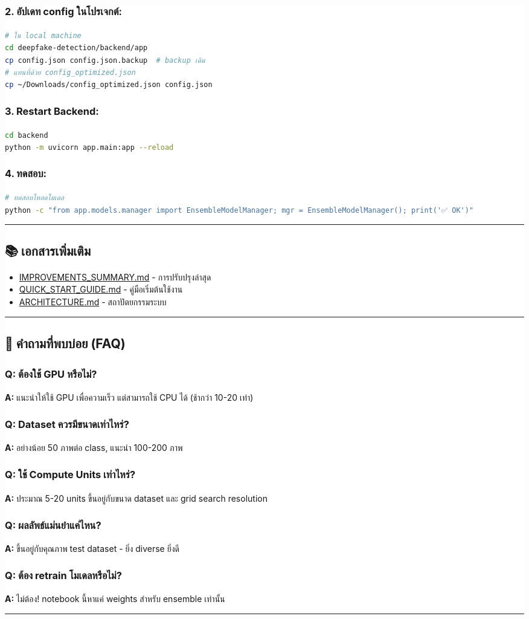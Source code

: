 ### 2. อัปเดท config ในโปรเจกต์:
```bash
# ใน local machine
cd deepfake-detection/backend/app
cp config.json config.json.backup  # backup เดิม
# แทนที่ด้วย config_optimized.json
cp ~/Downloads/config_optimized.json config.json
```

### 3. Restart Backend:
```bash
cd backend
python -m uvicorn app.main:app --reload
```

### 4. ทดสอบ:
```bash
# ทดสอบโหลดโมเดล
python -c "from app.models.manager import EnsembleModelManager; mgr = EnsembleModelManager(); print('✅ OK')"
```

---

## 📚 เอกสารเพิ่มเติม

- [IMPROVEMENTS_SUMMARY.md](../IMPROVEMENTS_SUMMARY.md) - การปรับปรุงล่าสุด
- [QUICK_START_GUIDE.md](../QUICK_START_GUIDE.md) - คู่มือเริ่มต้นใช้งาน
- [ARCHITECTURE.md](../ARCHITECTURE.md) - สถาปัตยกรรมระบบ

---

## 💬 คำถามที่พบบ่อย (FAQ)

### Q: ต้องใช้ GPU หรือไม่?
**A:** แนะนำให้ใช้ GPU เพื่อความเร็ว แต่สามารถใช้ CPU ได้ (ช้ากว่า 10-20 เท่า)

### Q: Dataset ควรมีขนาดเท่าไหร่?
**A:** อย่างน้อย 50 ภาพต่อ class, แนะนำ 100-200 ภาพ

### Q: ใช้ Compute Units เท่าไหร่?
**A:** ประมาณ 5-20 units ขึ้นอยู่กับขนาด dataset และ grid search resolution

### Q: ผลลัพธ์แม่นยำแค่ไหน?
**A:** ขึ้นอยู่กับคุณภาพ test dataset - ยิ่ง diverse ยิ่งดี

### Q: ต้อง retrain โมเดลหรือไม่?
**A:** ไม่ต้อง! notebook นี้หาแค่ weights สำหรับ ensemble เท่านั้น

---
